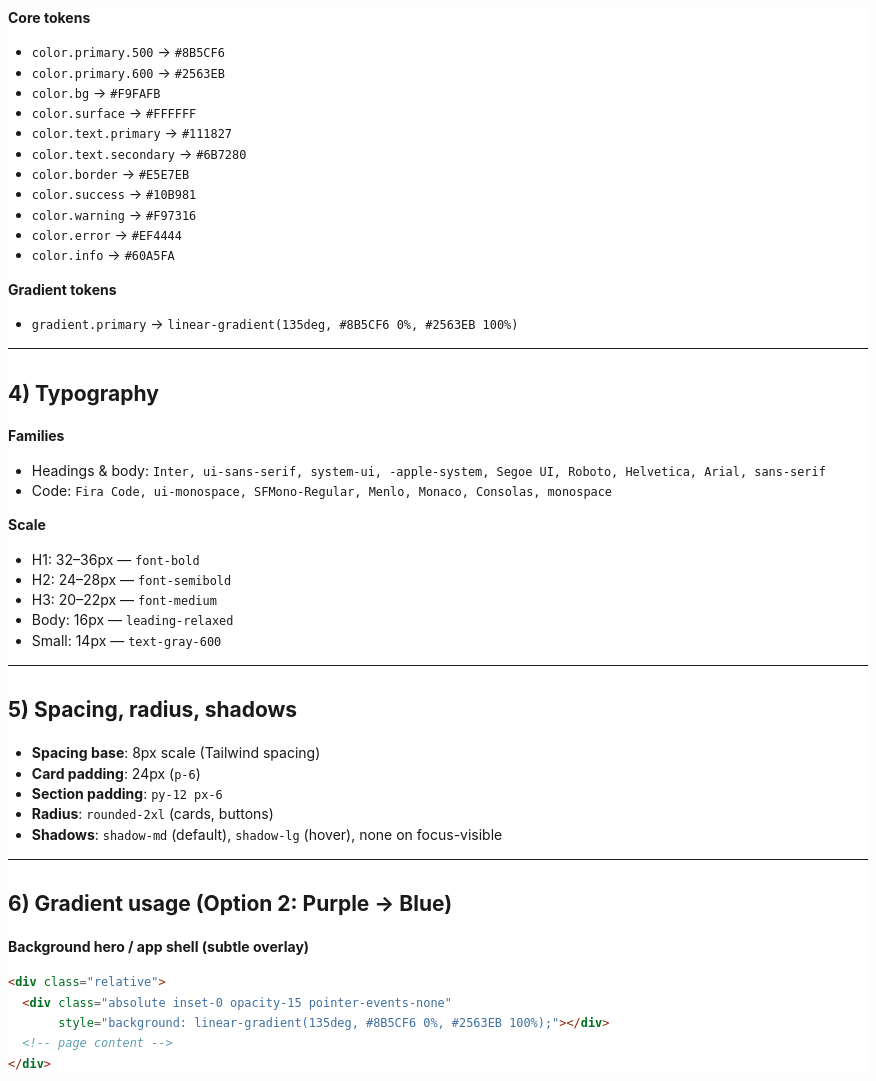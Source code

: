 **Core tokens**

* `color.primary.500` → `#8B5CF6`
* `color.primary.600` → `#2563EB`
* `color.bg` → `#F9FAFB`
* `color.surface` → `#FFFFFF`
* `color.text.primary` → `#111827`
* `color.text.secondary` → `#6B7280`
* `color.border` → `#E5E7EB`
* `color.success` → `#10B981`
* `color.warning` → `#F97316`
* `color.error` → `#EF4444`
* `color.info` → `#60A5FA`

**Gradient tokens**

* `gradient.primary` → `linear-gradient(135deg, #8B5CF6 0%, #2563EB 100%)`

---

## 4) Typography

**Families**

* Headings & body: `Inter, ui-sans-serif, system-ui, -apple-system, Segoe UI, Roboto, Helvetica, Arial, sans-serif`
* Code: `Fira Code, ui-monospace, SFMono-Regular, Menlo, Monaco, Consolas, monospace`

**Scale**

* H1: 32–36px — `font-bold`
* H2: 24–28px — `font-semibold`
* H3: 20–22px — `font-medium`
* Body: 16px — `leading-relaxed`
* Small: 14px — `text-gray-600`

---

## 5) Spacing, radius, shadows

* **Spacing base**: 8px scale (Tailwind spacing)
* **Card padding**: 24px (`p-6`)
* **Section padding**: `py-12 px-6`
* **Radius**: `rounded-2xl` (cards, buttons)
* **Shadows**: `shadow-md` (default), `shadow-lg` (hover), none on focus-visible

---

## 6) Gradient usage (Option 2: Purple → Blue)

**Background hero / app shell (subtle overlay)**

```html
<div class="relative">
  <div class="absolute inset-0 opacity-15 pointer-events-none"
       style="background: linear-gradient(135deg, #8B5CF6 0%, #2563EB 100%);"></div>
  <!-- page content -->
</div>
```
